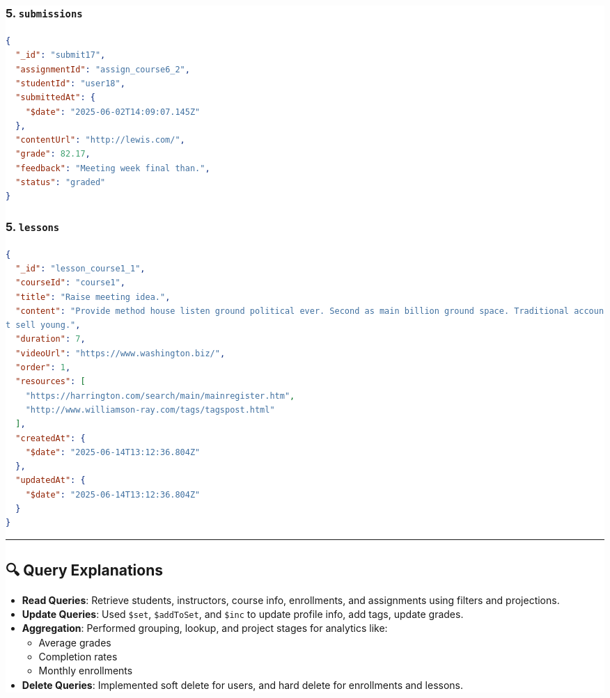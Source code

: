### 5. `submissions`
```json
{
  "_id": "submit17",
  "assignmentId": "assign_course6_2",
  "studentId": "user18",
  "submittedAt": {
    "$date": "2025-06-02T14:09:07.145Z"
  },
  "contentUrl": "http://lewis.com/",
  "grade": 82.17,
  "feedback": "Meeting week final than.",
  "status": "graded"
}
```

### 5. `lessons`
```json
{
  "_id": "lesson_course1_1",
  "courseId": "course1",
  "title": "Raise meeting idea.",
  "content": "Provide method house listen ground political ever. Second as main billion ground space. Traditional account sell young.",
  "duration": 7,
  "videoUrl": "https://www.washington.biz/",
  "order": 1,
  "resources": [
    "https://harrington.com/search/main/mainregister.htm",
    "http://www.williamson-ray.com/tags/tagspost.html"
  ],
  "createdAt": {
    "$date": "2025-06-14T13:12:36.804Z"
  },
  "updatedAt": {
    "$date": "2025-06-14T13:12:36.804Z"
  }
}
```
---

## 🔍 Query Explanations

- **Read Queries**: Retrieve students, instructors, course info, enrollments, and assignments using filters and projections.
- **Update Queries**: Used `$set`, `$addToSet`, and `$inc` to update profile info, add tags, update grades.
- **Aggregation**: Performed grouping, lookup, and project stages for analytics like:
  - Average grades
  - Completion rates
  - Monthly enrollments
- **Delete Queries**: Implemented soft delete for users, and hard delete for enrollments and lessons.

